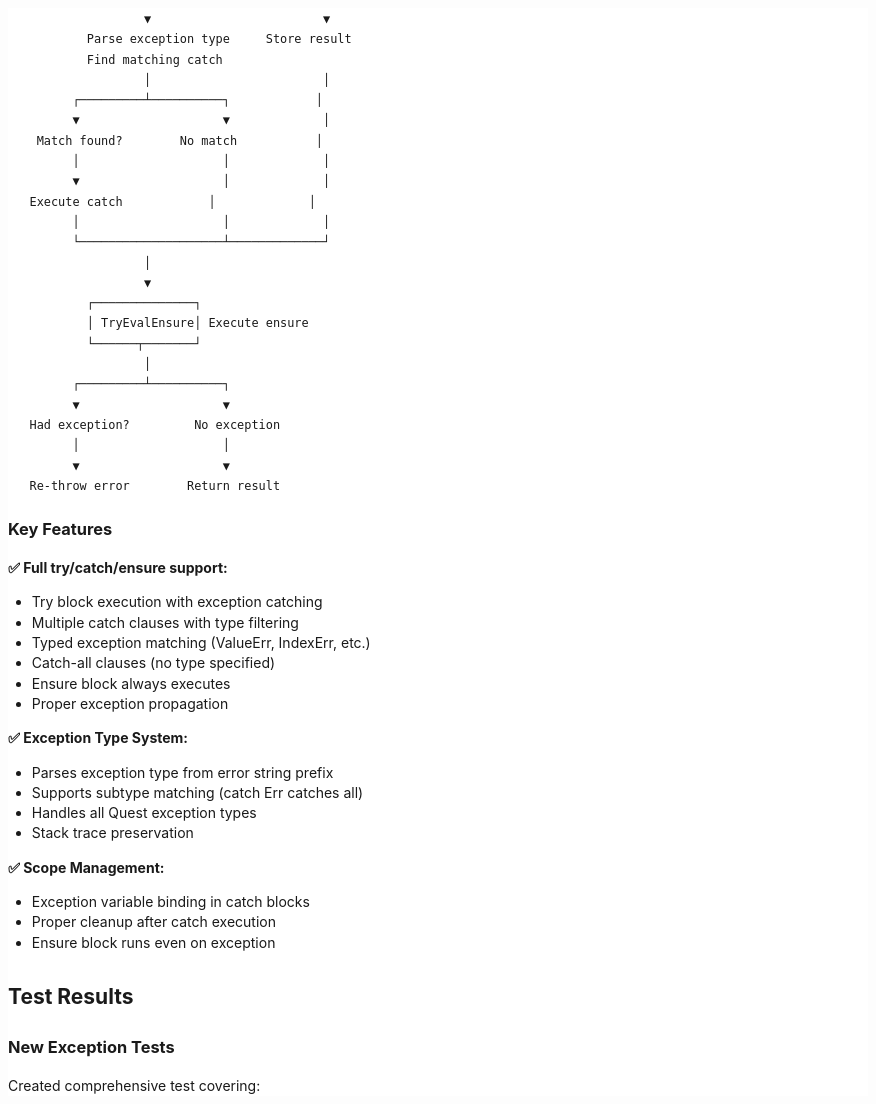 ```
                   ▼                        ▼
           Parse exception type     Store result
           Find matching catch
                   │                        │
         ┌─────────┴──────────┐            │
         ▼                    ▼             │
    Match found?        No match           │
         │                    │             │
         ▼                    │             │
   Execute catch            │             │
         │                    │             │
         └────────────────────┴─────────────┘
                   │
                   ▼
           ┌──────────────┐
           │ TryEvalEnsure│ Execute ensure
           └──────┬───────┘
                   │
         ┌─────────┴──────────┐
         ▼                    ▼
   Had exception?         No exception
         │                    │
         ▼                    ▼
   Re-throw error        Return result
```

### Key Features

**✅ Full try/catch/ensure support:**
- Try block execution with exception catching
- Multiple catch clauses with type filtering
- Typed exception matching (ValueErr, IndexErr, etc.)
- Catch-all clauses (no type specified)
- Ensure block always executes
- Proper exception propagation

**✅ Exception Type System:**
- Parses exception type from error string prefix
- Supports subtype matching (catch Err catches all)
- Handles all Quest exception types
- Stack trace preservation

**✅ Scope Management:**
- Exception variable binding in catch blocks
- Proper cleanup after catch execution
- Ensure block runs even on exception

## Test Results

### New Exception Tests
Created comprehensive test covering:
